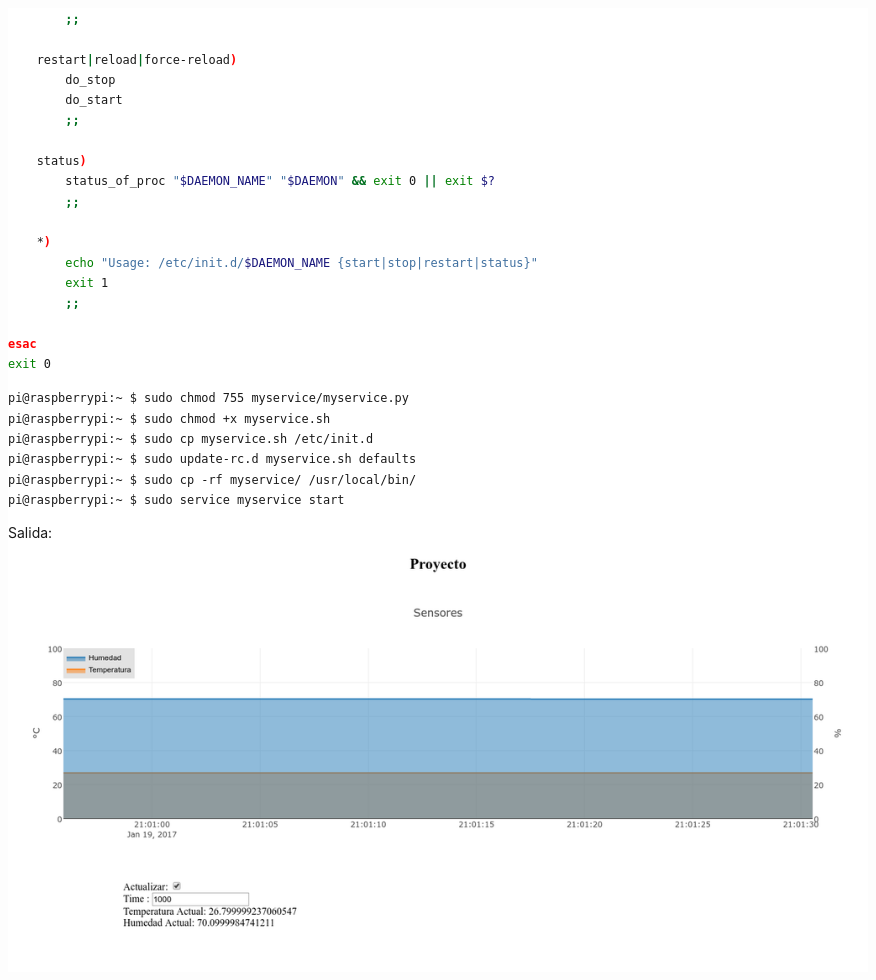 ```bash
        ;;

    restart|reload|force-reload)
        do_stop
        do_start
        ;;

    status)
        status_of_proc "$DAEMON_NAME" "$DAEMON" && exit 0 || exit $?
        ;;

    *)
        echo "Usage: /etc/init.d/$DAEMON_NAME {start|stop|restart|status}"
        exit 1
        ;;

esac
exit 0
```
```console
pi@raspberrypi:~ $ sudo chmod 755 myservice/myservice.py
pi@raspberrypi:~ $ sudo chmod +x myservice.sh
pi@raspberrypi:~ $ sudo cp myservice.sh /etc/init.d
pi@raspberrypi:~ $ sudo update-rc.d myservice.sh defaults
pi@raspberrypi:~ $ sudo cp -rf myservice/ /usr/local/bin/
pi@raspberrypi:~ $ sudo service myservice start
```
Salida:
![](img/screencapture3.png) 
